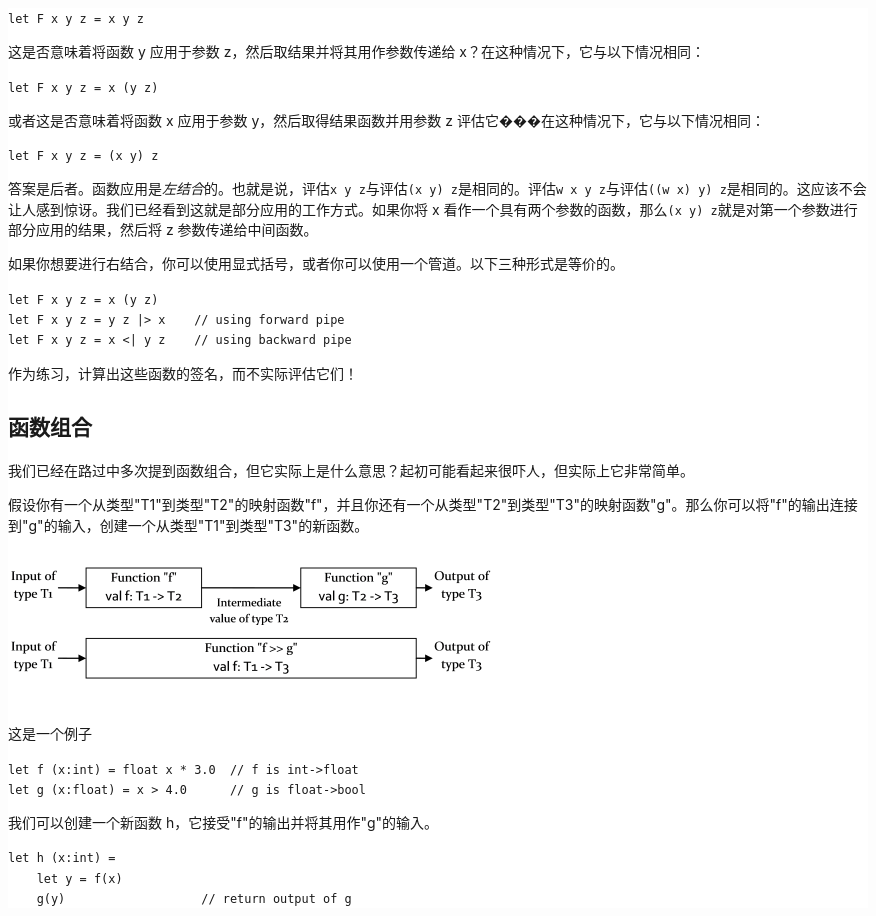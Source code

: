 ```
let F x y z = x y z 
```

这是否意味着将函数 y 应用于参数 z，然后取结果并将其用作参数传递给 x？在这种情况下，它与以下情况相同：

```
let F x y z = x (y z) 
```

或者这是否意味着将函数 x 应用于参数 y，然后取得结果函数并用参数 z 评估它���在这种情况下，它与以下情况相同：

```
let F x y z = (x y) z 
```

答案是后者。函数应用是*左结合*的。也就是说，评估`x y z`与评估`(x y) z`是相同的。评估`w x y z`与评估`((w x) y) z`是相同的。这应该不会让人感到惊讶。我们已经看到这就是部分应用的工作方式。如果你将 x 看作一个具有两个参数的函数，那么`(x y) z`就是对第一个参数进行部分应用的结果，然后将 z 参数传递给中间函数。

如果你想要进行右结合，你可以使用显式括号，或者你可以使用一个管道。以下三种形式是等价的。

```
let F x y z = x (y z)
let F x y z = y z |> x    // using forward pipe
let F x y z = x <| y z    // using backward pipe 
```

作为练习，计算出这些函数的签名，而不实际评估它们！

## 函数组合

我们已经在路过中多次提到函数组合，但它实际上是什么意思？起初可能看起来很吓人，但实际上它非常简单。

假设你有一个从类型"T1"到类型"T2"的映射函数"f"，并且你还有一个从类型"T2"到类型"T3"的映射函数"g"。那么你可以将"f"的输出连接到"g"的输入，创建一个从类型"T1"到类型"T3"的新函数。

![](img/Functions_Composition.png)

这是一个例子

```
let f (x:int) = float x * 3.0  // f is int->float
let g (x:float) = x > 4.0      // g is float->bool 
```

我们可以创建一个新函数 h，它接受"f"的输出并将其用作"g"的输入。

```
let h (x:int) = 
    let y = f(x)
    g(y)                   // return output of g 
```
